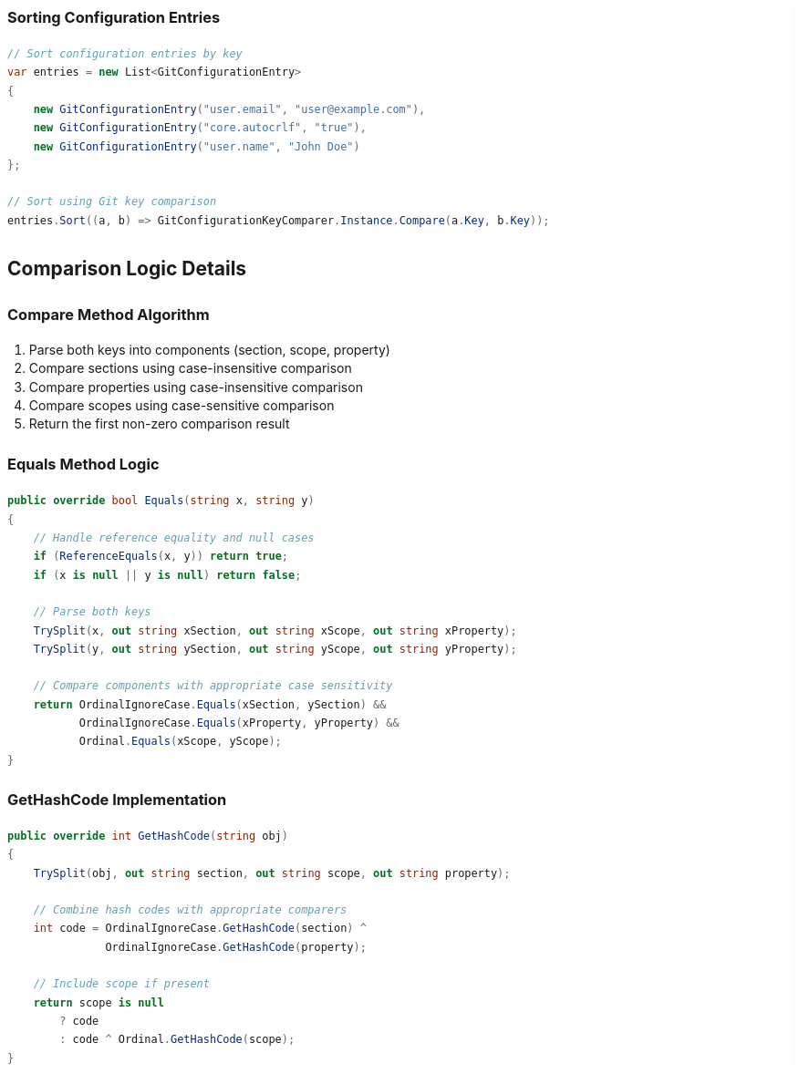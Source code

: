 ### Sorting Configuration Entries
```csharp
// Sort configuration entries by key
var entries = new List<GitConfigurationEntry>
{
    new GitConfigurationEntry("user.email", "user@example.com"),
    new GitConfigurationEntry("core.autocrlf", "true"),
    new GitConfigurationEntry("user.name", "John Doe")
};

// Sort using Git key comparison
entries.Sort((a, b) => GitConfigurationKeyComparer.Instance.Compare(a.Key, b.Key));
```

## Comparison Logic Details

### Compare Method Algorithm
1. Parse both keys into components (section, scope, property)
2. Compare sections using case-insensitive comparison
3. Compare properties using case-insensitive comparison
4. Compare scopes using case-sensitive comparison
5. Return the first non-zero comparison result

### Equals Method Logic
```csharp
public override bool Equals(string x, string y)
{
    // Handle reference equality and null cases
    if (ReferenceEquals(x, y)) return true;
    if (x is null || y is null) return false;
    
    // Parse both keys
    TrySplit(x, out string xSection, out string xScope, out string xProperty);
    TrySplit(y, out string ySection, out string yScope, out string yProperty);
    
    // Compare components with appropriate case sensitivity
    return OrdinalIgnoreCase.Equals(xSection, ySection) &&
           OrdinalIgnoreCase.Equals(xProperty, yProperty) &&
           Ordinal.Equals(xScope, yScope);
}
```

### GetHashCode Implementation
```csharp
public override int GetHashCode(string obj)
{
    TrySplit(obj, out string section, out string scope, out string property);
    
    // Combine hash codes with appropriate comparers
    int code = OrdinalIgnoreCase.GetHashCode(section) ^
               OrdinalIgnoreCase.GetHashCode(property);
    
    // Include scope if present
    return scope is null
        ? code
        : code ^ Ordinal.GetHashCode(scope);
}
```
